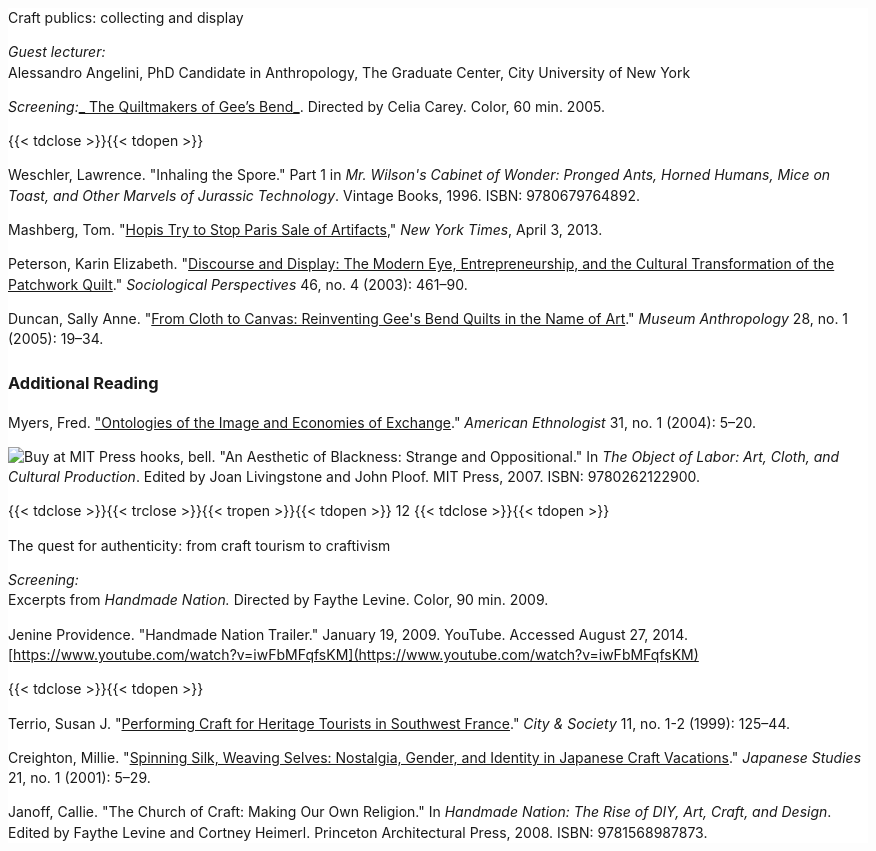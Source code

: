 Craft publics: collecting and display

*Guest lecturer:*    
Alessandro Angelini, PhD Candidate in Anthropology, The Graduate Center, City University of New York

*Screening:*[\_ The Quiltmakers of Gee’s Bend\_](http://www.aptv.org/docs/detail.asp?DocID=11). Directed by Celia Carey. Color, 60 min. 2005.

{{< tdclose >}}{{< tdopen >}}

Weschler, Lawrence. "Inhaling the Spore." Part 1 in *Mr. Wilson's Cabinet of Wonder: Pronged Ants, Horned Humans, Mice on Toast, and Other Marvels of Jurassic Technology*. Vintage Books, 1996. ISBN: 9780679764892.

Mashberg, Tom. "[Hopis Try to Stop Paris Sale of Artifacts](http://www.nytimes.com/2013/04/04/arts/design/hopi-tribe-wants-to-stop-paris-auction-of-artifacts.html?hp&_r=0)," *New York Times*, April 3, 2013.

Peterson, Karin Elizabeth. "[Discourse and Display: The Modern Eye, Entrepreneurship, and the Cultural Transformation of the Patchwork Quilt](http://www.jstor.org/stable/10.1525/sop.2003.46.4.461)." *Sociological Perspectives* 46, no. 4 (2003): 461–90.

Duncan, Sally Anne. "[From Cloth to Canvas: Reinventing Gee's Bend Quilts in the Name of Art](http://dx.doi.org/10.1525/mua.2005.28.1.19)." *Museum Anthropology* 28, no. 1 (2005): 19–34.

### Additional Reading

Myers, Fred. ["Ontologies of the Image and Economies of Exchange](http://dx.doi.org/10.1525/ae.2004.31.1.5)." *American Ethnologist* 31, no. 1 (2004): 5–20.

![Buy at MIT Press](/images/mp_logo.gif) hooks, bell. "An Aesthetic of Blackness: Strange and Oppositional." In *The Object of Labor: Art, Cloth, and Cultural Production*. Edited by Joan Livingstone and John Ploof. MIT Press, 2007. ISBN: 9780262122900.

{{< tdclose >}}{{< trclose >}}{{< tropen >}}{{< tdopen >}}
12
{{< tdclose >}}{{< tdopen >}}

The quest for authenticity: from craft tourism to craftivism

*Screening:*    
Excerpts from *Handmade Nation.* Directed by Faythe Levine. Color, 90 min. 2009.

Jenine Providence. "Handmade Nation Trailer." January 19, 2009. YouTube. Accessed August 27, 2014. [https://www.youtube.com/watch?v=iwFbMFqfsKM](https://www.youtube.com/watch?v=iwFbMFqfsKM)

{{< tdclose >}}{{< tdopen >}}

Terrio, Susan J. "[Performing Craft for Heritage Tourists in Southwest France](http://dx.doi.org/10.1525/city.1999.11.1-2.125)." *City & Society* 11, no. 1-2 (1999): 125–44.

Creighton, Millie. "[Spinning Silk, Weaving Selves: Nostalgia, Gender, and Identity in Japanese Craft Vacations](http://dx.doi.org/10.1080/10371390120048722)." *Japanese Studies* 21, no. 1 (2001): 5–29.

Janoff, Callie. "The Church of Craft: Making Our Own Religion." In *Handmade Nation: The Rise of DIY, Art, Craft, and Design*. Edited by Faythe Levine and Cortney Heimerl. Princeton Architectural Press, 2008. ISBN: 9781568987873.
